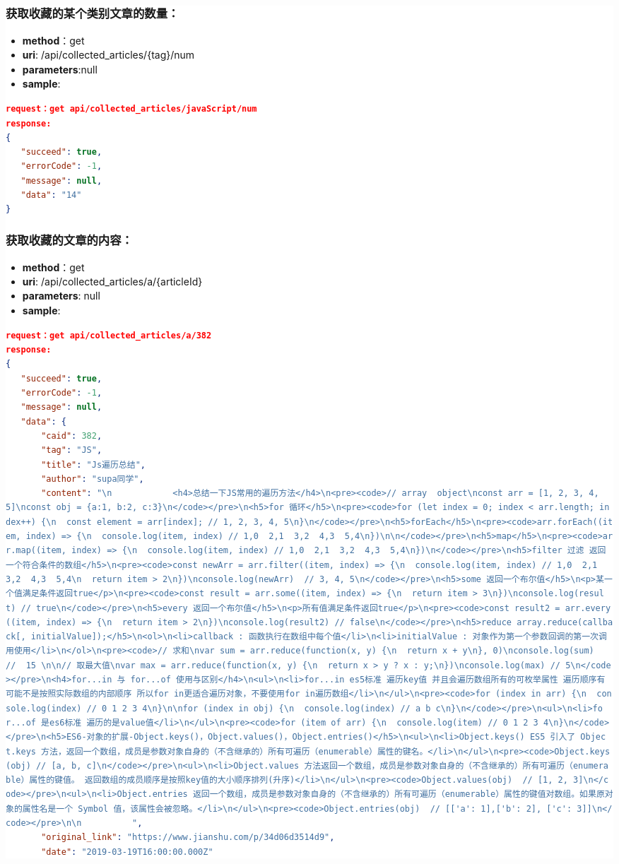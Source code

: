 ### 获取收藏的某个类别文章的数量：

- **method**：get
- **uri**: /api/collected_articles/{tag}/num
- **parameters**:null
- **sample**:

 ```json
 request：get api/collected_articles/javaScript/num
 response:
{
    "succeed": true,
    "errorCode": -1,
    "message": null,
    "data": "14"
}
 ```

### 获取收藏的文章的内容：

- **method**：get
- **uri**: /api/collected_articles/a/{articleId}
- **parameters**: null
- **sample**:

 ```json
 request：get api/collected_articles/a/382
 response:
{
    "succeed": true,
    "errorCode": -1,
    "message": null,
    "data": {
        "caid": 382,
        "tag": "JS",
        "title": "Js遍历总结",
        "author": "supa同学",
        "content": "\n            <h4>总结一下JS常用的遍历方法</h4>\n<pre><code>// array  object\nconst arr = [1, 2, 3, 4, 5]\nconst obj = {a:1, b:2, c:3}\n</code></pre>\n<h5>for 循环</h5>\n<pre><code>for (let index = 0; index < arr.length; index++) {\n  const element = arr[index]; // 1, 2, 3, 4, 5\n}\n</code></pre>\n<h5>forEach</h5>\n<pre><code>arr.forEach((item, index) => {\n  console.log(item, index) // 1,0  2,1  3,2  4,3  5,4\n})\n\n</code></pre>\n<h5>map</h5>\n<pre><code>arr.map((item, index) => {\n  console.log(item, index) // 1,0  2,1  3,2  4,3  5,4\n})\n</code></pre>\n<h5>filter 过滤 返回一个符合条件的数组</h5>\n<pre><code>const newArr = arr.filter((item, index) => {\n  console.log(item, index) // 1,0  2,1  3,2  4,3  5,4\n  return item > 2\n})\nconsole.log(newArr)  // 3, 4, 5\n</code></pre>\n<h5>some 返回一个布尔值</h5>\n<p>某一个值满足条件返回true</p>\n<pre><code>const result = arr.some((item, index) => {\n  return item > 3\n})\nconsole.log(result) // true\n</code></pre>\n<h5>every 返回一个布尔值</h5>\n<p>所有值满足条件返回true</p>\n<pre><code>const result2 = arr.every((item, index) => {\n  return item > 2\n})\nconsole.log(result2) // false\n</code></pre>\n<h5>reduce array.reduce(callback[, initialValue]);</h5>\n<ol>\n<li>callback : 函数执行在数组中每个值</li>\n<li>initialValue : 对象作为第一个参数回调的第一次调用使用</li>\n</ol>\n<pre><code>// 求和\nvar sum = arr.reduce(function(x, y) {\n  return x + y\n}, 0)\nconsole.log(sum)  //  15 \n\n// 取最大值\nvar max = arr.reduce(function(x, y) {\n  return x > y ? x : y;\n})\nconsole.log(max) // 5\n</code></pre>\n<h4>for...in 与 for...of 使用与区别</h4>\n<ul>\n<li>for...in es5标准 遍历key值 并且会遍历数组所有的可枚举属性 遍历顺序有可能不是按照实际数组的内部顺序 所以for in更适合遍历对象，不要使用for in遍历数组</li>\n</ul>\n<pre><code>for (index in arr) {\n  console.log(index) // 0 1 2 3 4\n}\n\nfor (index in obj) {\n  console.log(index) // a b c\n}\n</code></pre>\n<ul>\n<li>for...of 是es6标准 遍历的是value值</li>\n</ul>\n<pre><code>for (item of arr) {\n  console.log(item) // 0 1 2 3 4\n}\n</code></pre>\n<h5>ES6-对象的扩展-Object.keys()，Object.values()，Object.entries()</h5>\n<ul>\n<li>Object.keys() ES5 引入了 Object.keys 方法，返回一个数组，成员是参数对象自身的（不含继承的）所有可遍历（enumerable）属性的键名。</li>\n</ul>\n<pre><code>Object.keys(obj) // [a, b, c]\n</code></pre>\n<ul>\n<li>Object.values 方法返回一个数组，成员是参数对象自身的（不含继承的）所有可遍历（enumerable）属性的键值。 返回数组的成员顺序是按照key值的大小顺序排列(升序)</li>\n</ul>\n<pre><code>Object.values(obj)  // [1, 2, 3]\n</code></pre>\n<ul>\n<li>Object.entries 返回一个数组，成员是参数对象自身的（不含继承的）所有可遍历（enumerable）属性的键值对数组。如果原对象的属性名是一个 Symbol 值，该属性会被忽略。</li>\n</ul>\n<pre><code>Object.entries(obj)  // [['a': 1],['b': 2], ['c': 3]]\n</code></pre>\n\n          ",
        "original_link": "https://www.jianshu.com/p/34d06d3514d9",
        "date": "2019-03-19T16:00:00.000Z"
 ```